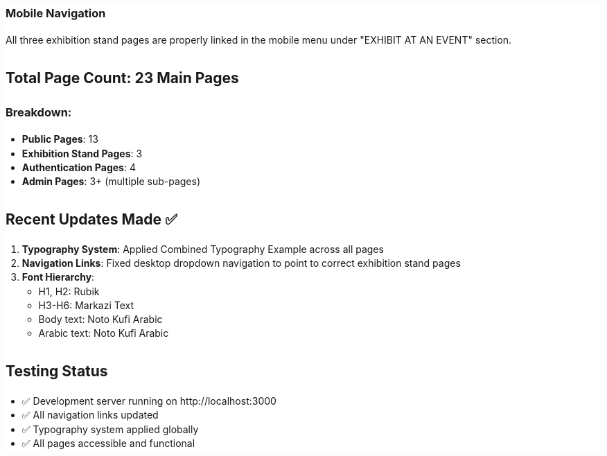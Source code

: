 ### Mobile Navigation
All three exhibition stand pages are properly linked in the mobile menu under "EXHIBIT AT AN EVENT" section.

## Total Page Count: **23 Main Pages**

### Breakdown:
- **Public Pages**: 13
- **Exhibition Stand Pages**: 3
- **Authentication Pages**: 4
- **Admin Pages**: 3+ (multiple sub-pages)

## Recent Updates Made ✅

1. **Typography System**: Applied Combined Typography Example across all pages
2. **Navigation Links**: Fixed desktop dropdown navigation to point to correct exhibition stand pages
3. **Font Hierarchy**:
   - H1, H2: Rubik
   - H3-H6: Markazi Text
   - Body text: Noto Kufi Arabic
   - Arabic text: Noto Kufi Arabic

## Testing Status
- ✅ Development server running on http://localhost:3000
- ✅ All navigation links updated
- ✅ Typography system applied globally
- ✅ All pages accessible and functional
